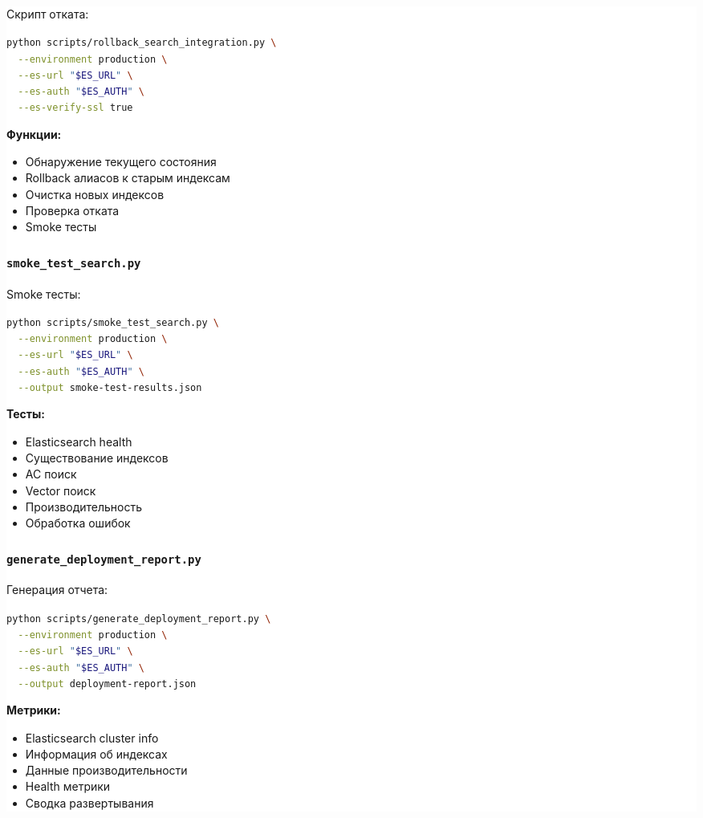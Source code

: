 Скрипт отката:

```bash
python scripts/rollback_search_integration.py \
  --environment production \
  --es-url "$ES_URL" \
  --es-auth "$ES_AUTH" \
  --es-verify-ssl true
```

**Функции:**
- Обнаружение текущего состояния
- Rollback алиасов к старым индексам
- Очистка новых индексов
- Проверка отката
- Smoke тесты

### `smoke_test_search.py`

Smoke тесты:

```bash
python scripts/smoke_test_search.py \
  --environment production \
  --es-url "$ES_URL" \
  --es-auth "$ES_AUTH" \
  --output smoke-test-results.json
```

**Тесты:**
- Elasticsearch health
- Существование индексов
- AC поиск
- Vector поиск
- Производительность
- Обработка ошибок

### `generate_deployment_report.py`

Генерация отчета:

```bash
python scripts/generate_deployment_report.py \
  --environment production \
  --es-url "$ES_URL" \
  --es-auth "$ES_AUTH" \
  --output deployment-report.json
```

**Метрики:**
- Elasticsearch cluster info
- Информация об индексах
- Данные производительности
- Health метрики
- Сводка развертывания
